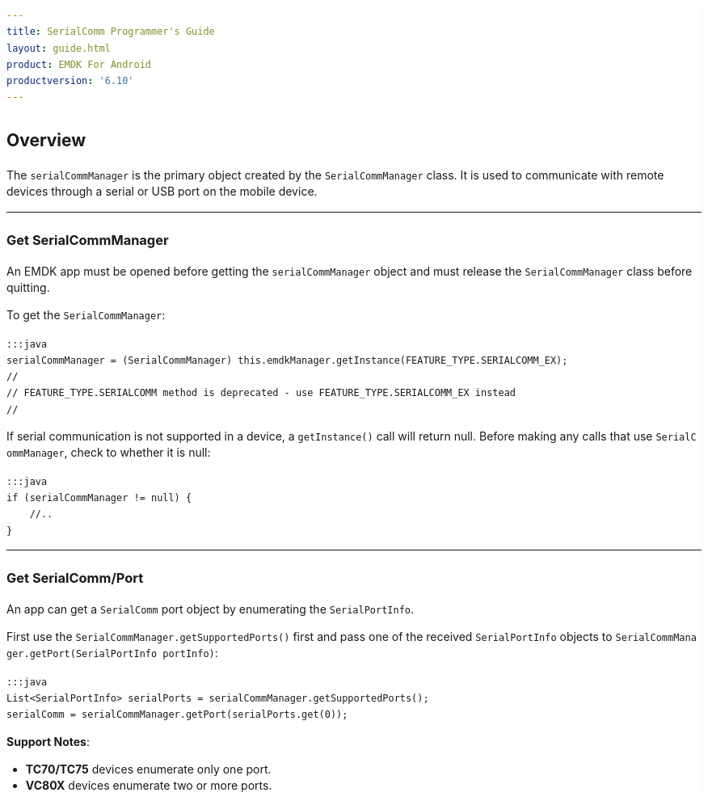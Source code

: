 ```yaml
---
title: SerialComm Programmer's Guide
layout: guide.html
product: EMDK For Android
productversion: '6.10'
---
```


## Overview

The `serialCommManager` is the primary object created by the `SerialCommManager` class. It is used to communicate with remote devices through a serial or USB port on the mobile device.

-----

### Get SerialCommManager

An EMDK app must be opened before getting the `serialCommManager` object and must release the `SerialCommManager` class before quitting.

To get the `SerialCommManager`:

    :::java
    serialCommManager = (SerialCommManager) this.emdkManager.getInstance(FEATURE_TYPE.SERIALCOMM_EX);
    //
    // FEATURE_TYPE.SERIALCOMM method is deprecated - use FEATURE_TYPE.SERIALCOMM_EX instead
    //


If serial communication is not supported in a device, a `getInstance()` call will return null. Before making any calls that use `SerialCommManager`, check to whether it is null: 

    :::java
    if (serialCommManager != null) {
        //..
    }

-----

### Get SerialComm/Port

An app can get a `SerialComm` port object by enumerating the `SerialPortInfo`. 

First use the `SerialCommManager.getSupportedPorts()` first and pass one of the received `SerialPortInfo` objects to `SerialCommManager.getPort(SerialPortInfo portInfo)`: 

    :::java
    List<SerialPortInfo> serialPorts = serialCommManager.getSupportedPorts();
    serialComm = serialCommManager.getPort(serialPorts.get(0));

**Support Notes**: 

* **TC70/TC75** devices enumerate only one port. 
* **VC80X** devices enumerate two or more ports.
